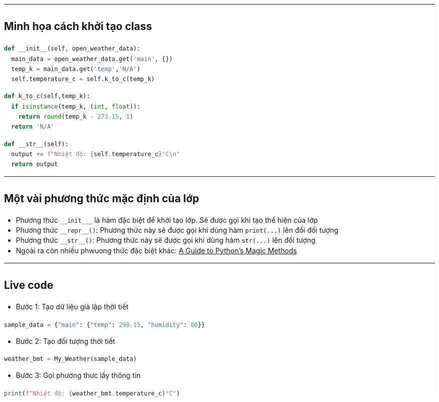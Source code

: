 </div>
</div>

---

## Minh họa cách khởi tạo class

```python
def __init__(self, open_weather_data): 
  main_data = open_weather_data.get('main', {})
  temp_k = main_data.get('temp','N/A')
  self.temperature_c = self.k_to_c(temp_k)
```


```python
def k_to_c(self,temp_k):
  if isinstance(temp_k, (int, float)):
    return round(temp_k - 273.15, 1)
  return 'N/A'
```


```python
def __str__(self):
  output += f"Nhiệt độ: {self.temperature_c}°C\n"
  return output
```


---

## Một vài phương thức mặc định của lớp
- Phương thức ```__init___``` là hàm đặc biệt để khởi tạo lớp. Sẽ được gọi khi tạo thể hiện của lớp
- Phương thức ```__repr__()```: Phương thức này sẽ được gọi khi dùng hàm `print(...)` lên đối đối tượng
- Phương thức ```__str__()```:  Phương thức này sẽ được gọi khi dùng hảm `str(...)` lên đối tượng
- Ngoài ra còn nhiều phwuong thức đặc biệt khác: 
[A Guide to Python’s Magic Methods](https://rszalski.github.io/magicmethods/)

---

## Live code
- Bước 1: Tạo dữ liệu giả lập thời tiết
```python
sample_data = {"main": {"temp": 298.15, "humidity": 80}}
```


- Bước 2: Tạo đối tượng thời tiết
```python
weather_bmt = My_Weather(sample_data)
```


- Bước 3: Gọi phương thưc lấy thông tin
```python
print(f"Nhiệt độ: {weather_bmt.temperature_c}°C") 
```
